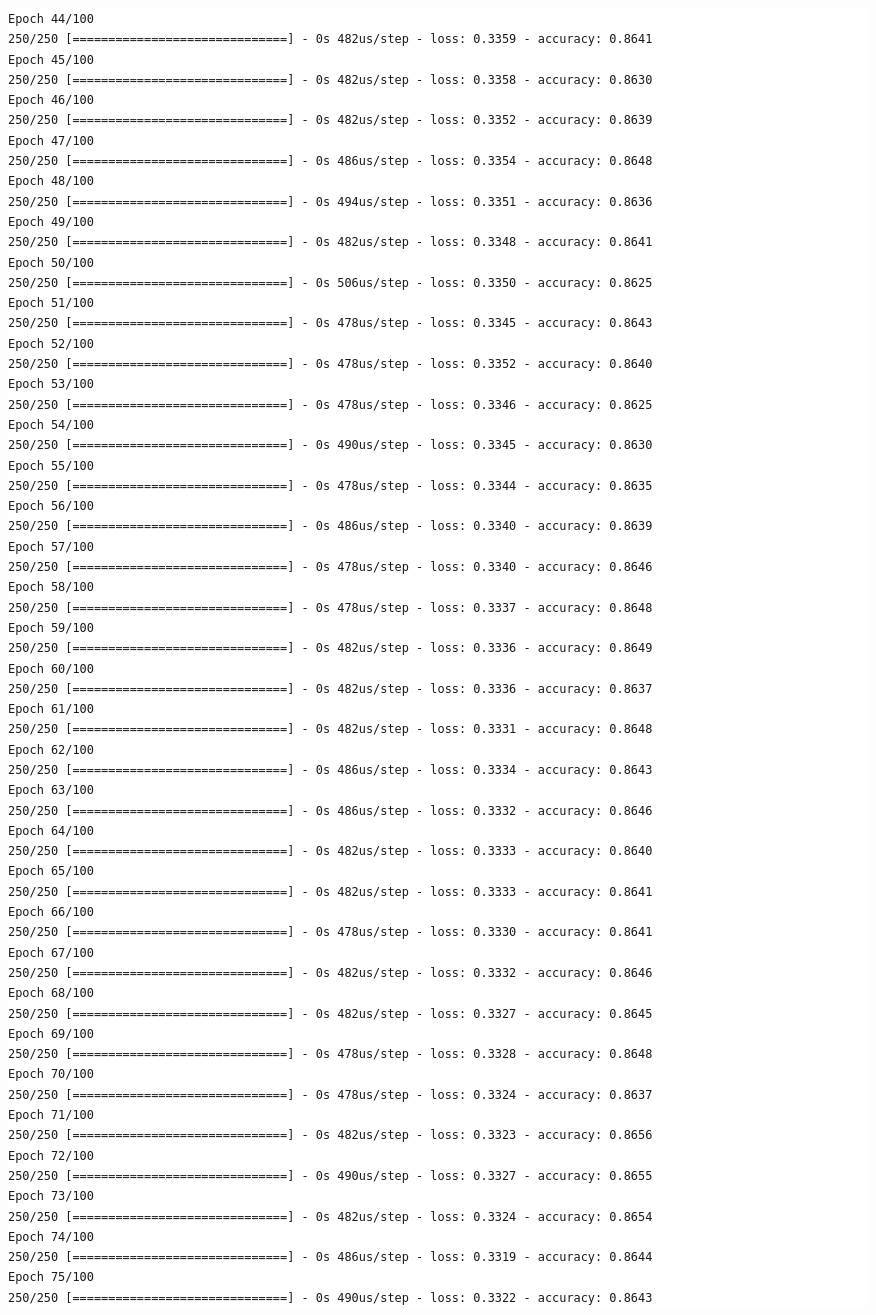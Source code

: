     Epoch 44/100
    250/250 [==============================] - 0s 482us/step - loss: 0.3359 - accuracy: 0.8641
    Epoch 45/100
    250/250 [==============================] - 0s 482us/step - loss: 0.3358 - accuracy: 0.8630
    Epoch 46/100
    250/250 [==============================] - 0s 482us/step - loss: 0.3352 - accuracy: 0.8639
    Epoch 47/100
    250/250 [==============================] - 0s 486us/step - loss: 0.3354 - accuracy: 0.8648
    Epoch 48/100
    250/250 [==============================] - 0s 494us/step - loss: 0.3351 - accuracy: 0.8636
    Epoch 49/100
    250/250 [==============================] - 0s 482us/step - loss: 0.3348 - accuracy: 0.8641
    Epoch 50/100
    250/250 [==============================] - 0s 506us/step - loss: 0.3350 - accuracy: 0.8625
    Epoch 51/100
    250/250 [==============================] - 0s 478us/step - loss: 0.3345 - accuracy: 0.8643
    Epoch 52/100
    250/250 [==============================] - 0s 478us/step - loss: 0.3352 - accuracy: 0.8640
    Epoch 53/100
    250/250 [==============================] - 0s 478us/step - loss: 0.3346 - accuracy: 0.8625
    Epoch 54/100
    250/250 [==============================] - 0s 490us/step - loss: 0.3345 - accuracy: 0.8630
    Epoch 55/100
    250/250 [==============================] - 0s 478us/step - loss: 0.3344 - accuracy: 0.8635
    Epoch 56/100
    250/250 [==============================] - 0s 486us/step - loss: 0.3340 - accuracy: 0.8639
    Epoch 57/100
    250/250 [==============================] - 0s 478us/step - loss: 0.3340 - accuracy: 0.8646
    Epoch 58/100
    250/250 [==============================] - 0s 478us/step - loss: 0.3337 - accuracy: 0.8648
    Epoch 59/100
    250/250 [==============================] - 0s 482us/step - loss: 0.3336 - accuracy: 0.8649
    Epoch 60/100
    250/250 [==============================] - 0s 482us/step - loss: 0.3336 - accuracy: 0.8637
    Epoch 61/100
    250/250 [==============================] - 0s 482us/step - loss: 0.3331 - accuracy: 0.8648
    Epoch 62/100
    250/250 [==============================] - 0s 486us/step - loss: 0.3334 - accuracy: 0.8643
    Epoch 63/100
    250/250 [==============================] - 0s 486us/step - loss: 0.3332 - accuracy: 0.8646
    Epoch 64/100
    250/250 [==============================] - 0s 482us/step - loss: 0.3333 - accuracy: 0.8640
    Epoch 65/100
    250/250 [==============================] - 0s 482us/step - loss: 0.3333 - accuracy: 0.8641
    Epoch 66/100
    250/250 [==============================] - 0s 478us/step - loss: 0.3330 - accuracy: 0.8641
    Epoch 67/100
    250/250 [==============================] - 0s 482us/step - loss: 0.3332 - accuracy: 0.8646
    Epoch 68/100
    250/250 [==============================] - 0s 482us/step - loss: 0.3327 - accuracy: 0.8645
    Epoch 69/100
    250/250 [==============================] - 0s 478us/step - loss: 0.3328 - accuracy: 0.8648
    Epoch 70/100
    250/250 [==============================] - 0s 478us/step - loss: 0.3324 - accuracy: 0.8637
    Epoch 71/100
    250/250 [==============================] - 0s 482us/step - loss: 0.3323 - accuracy: 0.8656
    Epoch 72/100
    250/250 [==============================] - 0s 490us/step - loss: 0.3327 - accuracy: 0.8655
    Epoch 73/100
    250/250 [==============================] - 0s 482us/step - loss: 0.3324 - accuracy: 0.8654
    Epoch 74/100
    250/250 [==============================] - 0s 486us/step - loss: 0.3319 - accuracy: 0.8644
    Epoch 75/100
    250/250 [==============================] - 0s 490us/step - loss: 0.3322 - accuracy: 0.8643